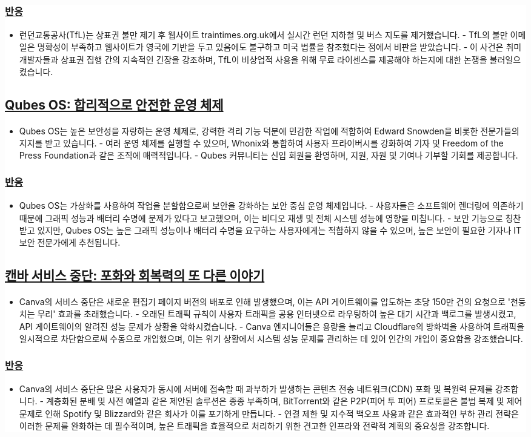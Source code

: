### [반응](https://news.ycombinator.com/item?id=42682876)

- 런던교통공사(TfL)는 상표권 불만 제기 후 웹사이트 traintimes.org.uk에서 실시간 런던 지하철 및 버스 지도를 제거했습니다. - TfL의 불만 이메일은 명확성이 부족하고 웹사이트가 영국에 기반을 두고 있음에도 불구하고 미국 법률을 참조했다는 점에서 비판을 받았습니다. - 이 사건은 취미 개발자들과 상표권 집행 간의 지속적인 긴장을 강조하며, TfL이 비상업적 사용을 위해 무료 라이센스를 제공해야 하는지에 대한 논쟁을 불러일으켰습니다.

## [Qubes OS: 합리적으로 안전한 운영 체제](https://www.qubes-os.org/)

- Qubes OS는 높은 보안성을 자랑하는 운영 체제로, 강력한 격리 기능 덕분에 민감한 작업에 적합하여 Edward Snowden을 비롯한 전문가들의 지지를 받고 있습니다. - 여러 운영 체제를 실행할 수 있으며, Whonix와 통합하여 사용자 프라이버시를 강화하여 기자 및 Freedom of the Press Foundation과 같은 조직에 매력적입니다. - Qubes 커뮤니티는 신입 회원을 환영하며, 지원, 자원 및 기여나 기부할 기회를 제공합니다.

### [반응](https://news.ycombinator.com/item?id=42677608)

- Qubes OS는 가상화를 사용하여 작업을 분할함으로써 보안을 강화하는 보안 중심 운영 체제입니다. - 사용자들은 소프트웨어 렌더링에 의존하기 때문에 그래픽 성능과 배터리 수명에 문제가 있다고 보고했으며, 이는 비디오 재생 및 전체 시스템 성능에 영향을 미칩니다. - 보안 기능으로 칭찬받고 있지만, Qubes OS는 높은 그래픽 성능이나 배터리 수명을 요구하는 사용자에게는 적합하지 않을 수 있으며, 높은 보안이 필요한 기자나 IT 보안 전문가에게 추천됩니다.

## [캔바 서비스 중단: 포화와 회복력의 또 다른 이야기](https://surfingcomplexity.blog/2024/12/21/the-canva-outage-another-tale-of-saturation-and-resilience/)

- Canva의 서비스 중단은 새로운 편집기 페이지 버전의 배포로 인해 발생했으며, 이는 API 게이트웨이를 압도하는 초당 150만 건의 요청으로 '천둥치는 무리' 효과를 초래했습니다. - 오래된 트래픽 규칙이 사용자 트래픽을 공용 인터넷으로 라우팅하여 높은 대기 시간과 백로그를 발생시켰고, API 게이트웨이의 알려진 성능 문제가 상황을 악화시켰습니다. - Canva 엔지니어들은 용량을 늘리고 Cloudflare의 방화벽을 사용하여 트래픽을 일시적으로 차단함으로써 수동으로 개입했으며, 이는 위기 상황에서 시스템 성능 문제를 관리하는 데 있어 인간의 개입이 중요함을 강조했습니다.

### [반응](https://news.ycombinator.com/item?id=42676529)

- Canva의 서비스 중단은 많은 사용자가 동시에 서버에 접속할 때 과부하가 발생하는 콘텐츠 전송 네트워크(CDN) 포화 및 복원력 문제를 강조합니다. - 계층화된 분배 및 사전 예열과 같은 제안된 솔루션은 종종 부족하며, BitTorrent와 같은 P2P(피어 투 피어) 프로토콜은 불법 복제 및 제어 문제로 인해 Spotify 및 Blizzard와 같은 회사가 이를 포기하게 만듭니다. - 연결 제한 및 지수적 백오프 사용과 같은 효과적인 부하 관리 전략은 이러한 문제를 완화하는 데 필수적이며, 높은 트래픽을 효율적으로 처리하기 위한 견고한 인프라와 전략적 계획의 중요성을 강조합니다.

<head>
  <meta property="og:title" content="Uv의 킬러 기능은 임시 환경을 쉽게 만드는 것입니다." />
  <meta property="og:type" content="website" />
  <meta property="og:image" content="https://og.cho.sh/api/og/?title=Uv%EC%9D%98%20%ED%82%AC%EB%9F%AC%20%EA%B8%B0%EB%8A%A5%EC%9D%80%20%EC%9E%84%EC%8B%9C%20%ED%99%98%EA%B2%BD%EC%9D%84%20%EC%89%BD%EA%B2%8C%20%EB%A7%8C%EB%93%9C%EB%8A%94%20%EA%B2%83%EC%9E%85%EB%8B%88%EB%8B%A4.&subheading=2025%EB%85%84%201%EC%9B%94%2013%EC%9D%BC%20%EC%9B%94%EC%9A%94%EC%9D%BC%3A%20%ED%95%B4%EC%BB%A4%EB%89%B4%EC%8A%A4%20%EC%9A%94%EC%95%BD" />
</head>
